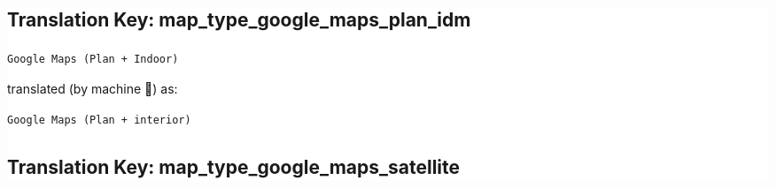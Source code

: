 
## Translation Key: map_type_google_maps_plan_idm
```
Google Maps (Plan + Indoor)
```
translated (by machine 🤖) as:
```
Google Maps (Plan + interior)
```


## Translation Key: map_type_google_maps_satellite
```
